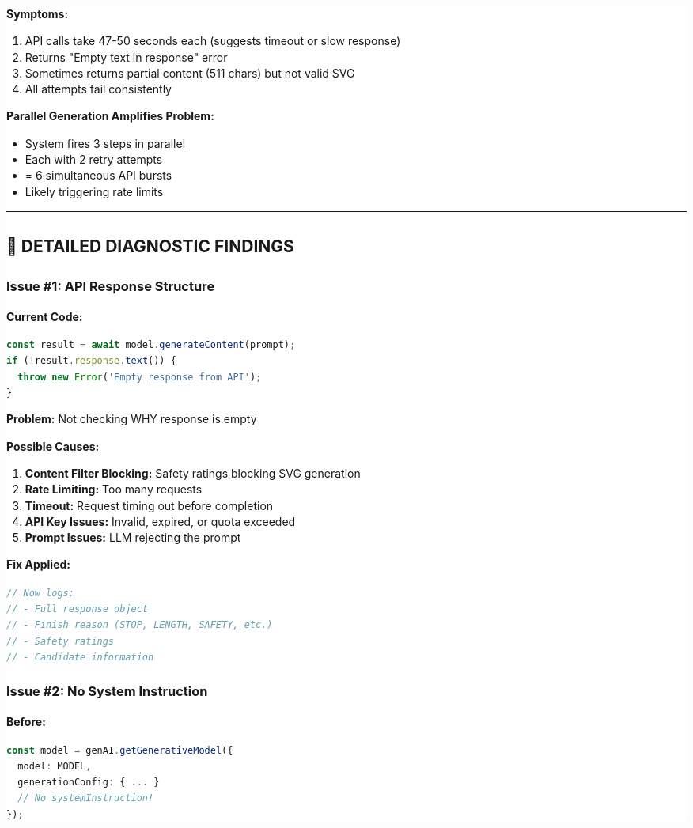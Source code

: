 **Symptoms:**
1. API calls take 47-50 seconds each (suggests timeout or slow response)
2. Returns "Empty text in response" error
3. Sometimes returns partial content (511 chars) but not valid SVG
4. All attempts fail consistently

**Parallel Generation Amplifies Problem:**
- System fires 3 steps in parallel
- Each with 2 retry attempts
- = 6 simultaneous API bursts
- Likely triggering rate limits

---

## 🔬 DETAILED DIAGNOSTIC FINDINGS

### Issue #1: API Response Structure

**Current Code:**
```typescript
const result = await model.generateContent(prompt);
if (!result.response.text()) {
  throw new Error('Empty response from API');
}
```

**Problem:** Not checking WHY response is empty

**Possible Causes:**
1. **Content Filter Blocking:** Safety ratings blocking SVG generation
2. **Rate Limiting:** Too many requests
3. **Timeout:** Request timing out before completion
4. **API Key Issues:** Invalid, expired, or quota exceeded
5. **Prompt Issues:** LLM rejecting the prompt

**Fix Applied:**
```typescript
// Now logs:
// - Full response object
// - Finish reason (STOP, LENGTH, SAFETY, etc.)
// - Safety ratings
// - Candidate information
```

### Issue #2: No System Instruction

**Before:**
```typescript
const model = genAI.getGenerativeModel({
  model: MODEL,
  generationConfig: { ... }
  // No systemInstruction!
});
```
